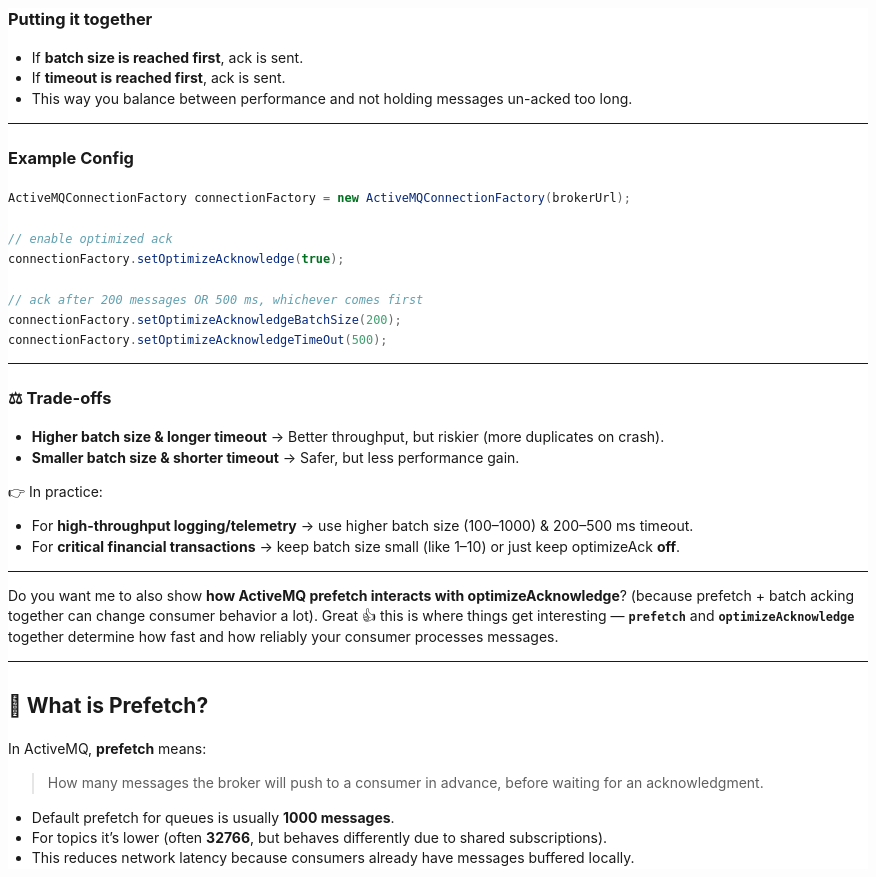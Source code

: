 
### Putting it together

* If **batch size is reached first**, ack is sent.
* If **timeout is reached first**, ack is sent.
* This way you balance between performance and not holding messages un-acked too long.

---

### Example Config

```java
ActiveMQConnectionFactory connectionFactory = new ActiveMQConnectionFactory(brokerUrl);

// enable optimized ack
connectionFactory.setOptimizeAcknowledge(true);

// ack after 200 messages OR 500 ms, whichever comes first
connectionFactory.setOptimizeAcknowledgeBatchSize(200);
connectionFactory.setOptimizeAcknowledgeTimeOut(500);
```

---

### ⚖️ Trade-offs

* **Higher batch size & longer timeout** → Better throughput, but riskier (more duplicates on crash).
* **Smaller batch size & shorter timeout** → Safer, but less performance gain.

👉 In practice:

* For **high-throughput logging/telemetry** → use higher batch size (100–1000) & 200–500 ms timeout.
* For **critical financial transactions** → keep batch size small (like 1–10) or just keep optimizeAck **off**.

---

Do you want me to also show **how ActiveMQ prefetch interacts with optimizeAcknowledge**? (because prefetch + batch acking together can change consumer behavior a lot).
Great 👍 this is where things get interesting — **`prefetch`** and **`optimizeAcknowledge`** together determine how fast and how reliably your consumer processes messages.

---

## 🔹 What is Prefetch?

In ActiveMQ, **prefetch** means:

> How many messages the broker will push to a consumer in advance, before waiting for an acknowledgment.

* Default prefetch for queues is usually **1000 messages**.
* For topics it’s lower (often **32766**, but behaves differently due to shared subscriptions).
* This reduces network latency because consumers already have messages buffered locally.

